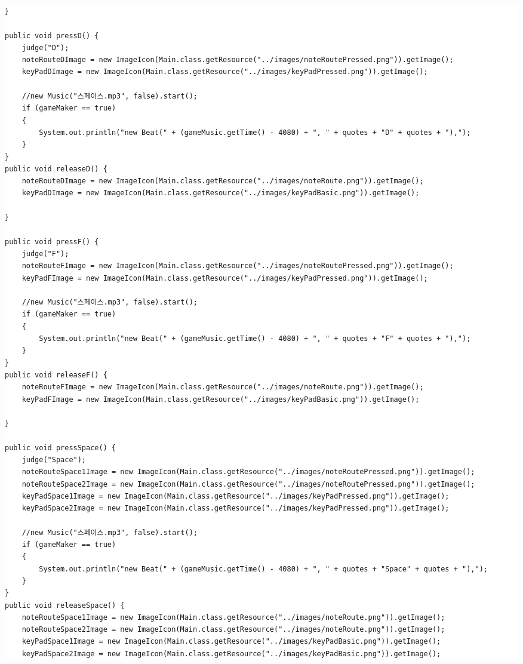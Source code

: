 	}
	
	public void pressD() {
		judge("D");
		noteRouteDImage = new ImageIcon(Main.class.getResource("../images/noteRoutePressed.png")).getImage();
		keyPadDImage = new ImageIcon(Main.class.getResource("../images/keyPadPressed.png")).getImage();

		//new Music("스페이스.mp3", false).start();
		if (gameMaker == true)
		{
			System.out.println("new Beat(" + (gameMusic.getTime() - 4080) + ", " + quotes + "D" + quotes + "),");
		}
	}	
	public void releaseD() {
		noteRouteDImage = new ImageIcon(Main.class.getResource("../images/noteRoute.png")).getImage();
		keyPadDImage = new ImageIcon(Main.class.getResource("../images/keyPadBasic.png")).getImage();

	}
	
	public void pressF() {
		judge("F");
		noteRouteFImage = new ImageIcon(Main.class.getResource("../images/noteRoutePressed.png")).getImage();
		keyPadFImage = new ImageIcon(Main.class.getResource("../images/keyPadPressed.png")).getImage();

		//new Music("스페이스.mp3", false).start();
		if (gameMaker == true)
		{
			System.out.println("new Beat(" + (gameMusic.getTime() - 4080) + ", " + quotes + "F" + quotes + "),");
		}
	}	
	public void releaseF() {
		noteRouteFImage = new ImageIcon(Main.class.getResource("../images/noteRoute.png")).getImage();
		keyPadFImage = new ImageIcon(Main.class.getResource("../images/keyPadBasic.png")).getImage();

	}
	
	public void pressSpace() {
		judge("Space");
		noteRouteSpace1Image = new ImageIcon(Main.class.getResource("../images/noteRoutePressed.png")).getImage();
		noteRouteSpace2Image = new ImageIcon(Main.class.getResource("../images/noteRoutePressed.png")).getImage();
		keyPadSpace1Image = new ImageIcon(Main.class.getResource("../images/keyPadPressed.png")).getImage();
		keyPadSpace2Image = new ImageIcon(Main.class.getResource("../images/keyPadPressed.png")).getImage();
		
		//new Music("스페이스.mp3", false).start();
		if (gameMaker == true)
		{
			System.out.println("new Beat(" + (gameMusic.getTime() - 4080) + ", " + quotes + "Space" + quotes + "),");
		}
	}	
	public void releaseSpace() {
		noteRouteSpace1Image = new ImageIcon(Main.class.getResource("../images/noteRoute.png")).getImage();
		noteRouteSpace2Image = new ImageIcon(Main.class.getResource("../images/noteRoute.png")).getImage();
		keyPadSpace1Image = new ImageIcon(Main.class.getResource("../images/keyPadBasic.png")).getImage();
		keyPadSpace2Image = new ImageIcon(Main.class.getResource("../images/keyPadBasic.png")).getImage();
